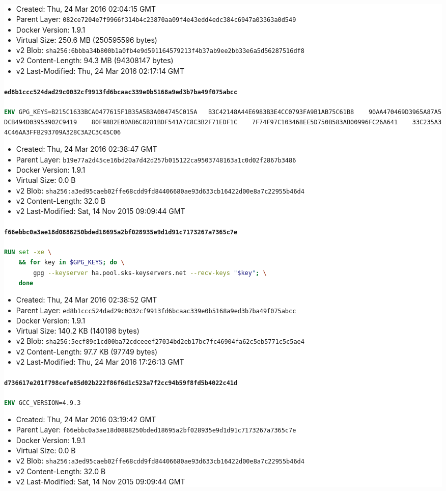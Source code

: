 -	Created: Thu, 24 Mar 2016 02:04:15 GMT
-	Parent Layer: `082ce7204e7f9966f314b4c23870aa09f4e43edd4edc384c6947a03363a0d549`
-	Docker Version: 1.9.1
-	Virtual Size: 250.6 MB (250595596 bytes)
-	v2 Blob: `sha256:6bbba34b800b1a0fb4e9d591164579213f4b37ab9ee2bb33e6a5d56287516df8`
-	v2 Content-Length: 94.3 MB (94308147 bytes)
-	v2 Last-Modified: Thu, 24 Mar 2016 02:17:14 GMT

#### `ed8b1ccc524dad29c0032cf9913fd6bcaac339e0b5168a9ed3b7ba49f075abcc`

```dockerfile
ENV GPG_KEYS=B215C1633BCA0477615F1B35A5B3A004745C015A 	B3C42148A44E6983B3E4CC0793FA9B1AB75C61B8 	90AA470469D3965A87A5DCB494D03953902C9419 	80F98B2E0DAB6C8281BDF541A7C8C3B2F71EDF1C 	7F74F97C103468EE5D750B583AB00996FC26A641 	33C235A34C46AA3FFB293709A328C3A2C3C45C06
```

-	Created: Thu, 24 Mar 2016 02:38:47 GMT
-	Parent Layer: `b19e77a2d45ce16bd20a7d42d257b015122ca9503748163a1c0d02f2867b3486`
-	Docker Version: 1.9.1
-	Virtual Size: 0.0 B
-	v2 Blob: `sha256:a3ed95caeb02ffe68cdd9fd84406680ae93d633cb16422d00e8a7c22955b46d4`
-	v2 Content-Length: 32.0 B
-	v2 Last-Modified: Sat, 14 Nov 2015 09:09:44 GMT

#### `f66ebbc0a3ae18d0888250bded18695a2bf028935e9d1d91c7173267a7365c7e`

```dockerfile
RUN set -xe \
	&& for key in $GPG_KEYS; do \
		gpg --keyserver ha.pool.sks-keyservers.net --recv-keys "$key"; \
	done
```

-	Created: Thu, 24 Mar 2016 02:38:52 GMT
-	Parent Layer: `ed8b1ccc524dad29c0032cf9913fd6bcaac339e0b5168a9ed3b7ba49f075abcc`
-	Docker Version: 1.9.1
-	Virtual Size: 140.2 KB (140198 bytes)
-	v2 Blob: `sha256:5ecf89c1cd00ba72cdceeef27034bd2eb17bc7fc46904fa62c5eb5771c5c5ae4`
-	v2 Content-Length: 97.7 KB (97749 bytes)
-	v2 Last-Modified: Thu, 24 Mar 2016 17:26:13 GMT

#### `d736617e201f798cefe85d02b222f86f6d1c523a7f2cc94b59f8fd5b4022c41d`

```dockerfile
ENV GCC_VERSION=4.9.3
```

-	Created: Thu, 24 Mar 2016 03:19:42 GMT
-	Parent Layer: `f66ebbc0a3ae18d0888250bded18695a2bf028935e9d1d91c7173267a7365c7e`
-	Docker Version: 1.9.1
-	Virtual Size: 0.0 B
-	v2 Blob: `sha256:a3ed95caeb02ffe68cdd9fd84406680ae93d633cb16422d00e8a7c22955b46d4`
-	v2 Content-Length: 32.0 B
-	v2 Last-Modified: Sat, 14 Nov 2015 09:09:44 GMT
